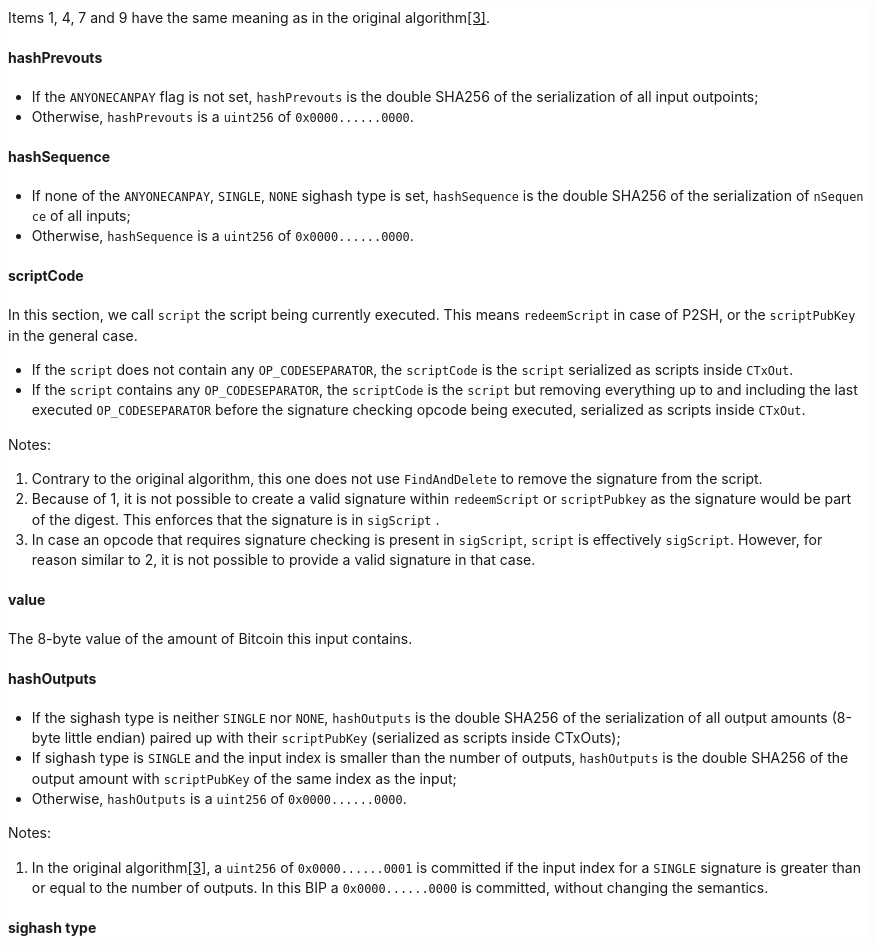 Items 1, 4, 7 and 9 have the same meaning as in the original algorithm[[3]](#OP_CHECKSIG).

#### hashPrevouts

* If the `ANYONECANPAY` flag is not set, `hashPrevouts` is the double SHA256 of the serialization of all input outpoints;
* Otherwise, `hashPrevouts` is a `uint256` of `0x0000......0000`.

#### hashSequence

* If none of the `ANYONECANPAY`, `SINGLE`, `NONE` sighash type is set, `hashSequence` is the double SHA256 of the serialization of `nSequence` of all inputs;
* Otherwise, `hashSequence` is a `uint256` of `0x0000......0000`.

#### scriptCode

In this section, we call `script` the script being currently executed. This means `redeemScript` in case of P2SH, or the `scriptPubKey` in the general case.

* If the `script` does not contain any `OP_CODESEPARATOR`, the `scriptCode` is the `script` serialized as scripts inside `CTxOut`.
* If the `script` contains any `OP_CODESEPARATOR`, the `scriptCode` is the `script` but removing everything up to and including the last executed `OP_CODESEPARATOR` before the signature checking opcode being executed, serialized as scripts inside `CTxOut`.

Notes:
1. Contrary to the original algorithm, this one does not use `FindAndDelete` to remove the signature from the script.
2. Because of 1, it is not possible to create a valid signature within `redeemScript` or `scriptPubkey` as the signature would be part of the digest. This enforces that the signature is in `sigScript` .
3. In case an opcode that requires signature checking is present in `sigScript`, `script` is effectively `sigScript`. However, for reason similar to 2, it is not possible to provide a valid signature in that case.

#### value

The 8-byte value of the amount of Bitcoin this input contains.

#### hashOutputs

* If the sighash type is neither `SINGLE` nor `NONE`, `hashOutputs` is the double SHA256 of the serialization of all output amounts (8-byte little endian) paired up with their `scriptPubKey` (serialized as scripts inside CTxOuts);
* If sighash type is `SINGLE` and the input index is smaller than the number of outputs, `hashOutputs` is the double SHA256 of the output amount with `scriptPubKey` of the same index as the input;
* Otherwise, `hashOutputs` is a `uint256` of `0x0000......0000`.

Notes:
1. In the original algorithm[[3]](#OP_CHECKSIG), a `uint256` of `0x0000......0001` is committed if the input index for a `SINGLE` signature is greater than or equal to the number of outputs. In this BIP a `0x0000......0000` is committed, without changing the semantics.

#### sighash type
